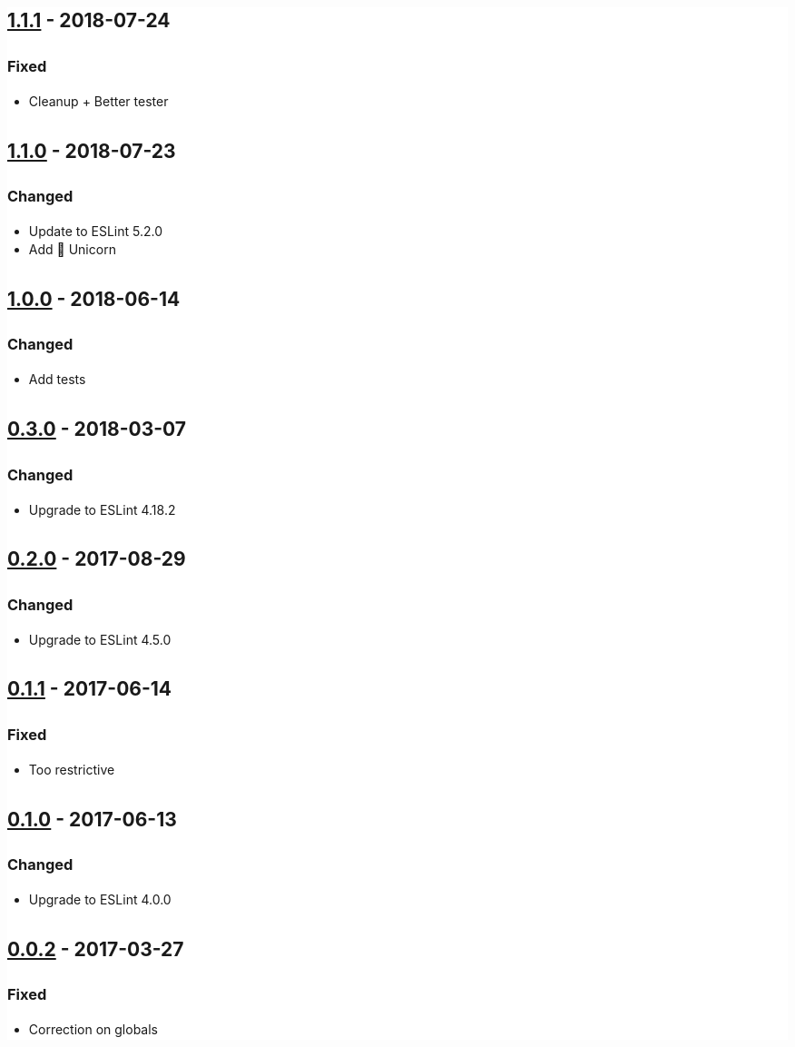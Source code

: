 ## [1.1.1] - 2018-07-24
### Fixed
- Cleanup + Better tester



## [1.1.0] - 2018-07-23
### Changed
- Update to ESLint 5.2.0
- Add 🦄 Unicorn



## [1.0.0] - 2018-06-14
### Changed
- Add tests



## [0.3.0] - 2018-03-07
### Changed
- Upgrade to ESLint 4.18.2



## [0.2.0] - 2017-08-29
### Changed
- Upgrade to ESLint 4.5.0



## [0.1.1] - 2017-06-14
### Fixed
- Too restrictive



## [0.1.0] - 2017-06-13
### Changed
- Upgrade to ESLint 4.0.0



## [0.0.2] - 2017-03-27
### Fixed
- Correction on globals


[Unreleased]:   https://github.com/valtech-commerce/eslint-config/compare/4.0.0-rc.2...HEAD
[4.0.0-rc.2]:   https://github.com/valtech-commerce/eslint-config/compare/4.0.rc.1...4.0.0-rc.2
[4.0.0-rc.1]:   https://github.com/valtech-commerce/eslint-config/compare/4.0.0-beta.2...4.0.0-rc.1
[4.0.0-beta.2]: https://github.com/valtech-commerce/eslint-config/compare/4.0.0-beta.1...4.0.0-beta.2
[4.0.0-beta.1]: https://github.com/valtech-commerce/eslint-config/compare/3.2.2...4.0.0-beta.1
[3.2.2]:        https://github.com/valtech-commerce/eslint-config/compare/3.2.1...3.2.2
[3.2.1]:        https://github.com/valtech-commerce/eslint-config/compare/3.2.0...3.2.1
[3.2.0]:        https://github.com/valtech-commerce/eslint-config/compare/3.1.0...3.2.0
[3.1.0]:        https://github.com/valtech-commerce/eslint-config/compare/3.0.0...3.1.0
[3.0.0]:        https://github.com/valtech-commerce/eslint-config/compare/3.0.0-beta.5...3.0.0
[3.0.0-beta.5]: https://github.com/valtech-commerce/eslint-config/compare/3.0.0-beta.4...3.0.0-beta.5
[3.0.0-beta.4]: https://github.com/valtech-commerce/eslint-config/compare/3.0.0-beta.3...3.0.0-beta.4
[3.0.0-beta.3]: https://github.com/valtech-commerce/eslint-config/compare/3.0.0-beta.2...3.0.0-beta.3
[3.0.0-beta.2]: https://github.com/valtech-commerce/eslint-config/compare/3.0.0-beta.1...3.0.0-beta.2
[3.0.0-beta.1]: https://github.com/valtech-commerce/eslint-config/compare/2.2.0...3.0.0-beta.1
[2.2.0]:        https://github.com/valtech-commerce/eslint-config/compare/2.1.0...2.2.0
[2.1.0]:        https://github.com/valtech-commerce/eslint-config/compare/2.0.0...2.1.0
[2.0.0]:        https://github.com/valtech-commerce/eslint-config/compare/1.5.1...2.0.0
[1.5.1]:        https://github.com/valtech-commerce/eslint-config/compare/1.5.0...1.5.1
[1.5.0]:        https://github.com/valtech-commerce/eslint-config/compare/1.4.4...1.5.0
[1.4.4]:        https://github.com/valtech-commerce/eslint-config/compare/1.4.3...1.4.4
[1.4.3]:        https://github.com/valtech-commerce/eslint-config/compare/1.4.2...1.4.3
[1.4.2]:        https://github.com/valtech-commerce/eslint-config/compare/1.4.1...1.4.2
[1.4.1]:        https://github.com/valtech-commerce/eslint-config/compare/1.4.0...1.4.1
[1.4.0]:        https://github.com/valtech-commerce/eslint-config/compare/1.4.0-beta.3...1.4.0
[1.4.0-beta.3]: https://github.com/valtech-commerce/eslint-config/compare/1.4.0-beta.2...1.4.0-beta.3
[1.4.0-beta.2]: https://github.com/valtech-commerce/eslint-config/compare/1.4.0-beta.1...1.4.0-beta.2
[1.4.0-beta.1]: https://github.com/valtech-commerce/eslint-config/compare/1.3.0...1.4.0-beta.1
[1.3.0]:        https://github.com/valtech-commerce/eslint-config/compare/1.2.2...1.3.0
[1.2.2]:        https://github.com/valtech-commerce/eslint-config/compare/1.2.0...1.2.2
[1.2.0]:        https://github.com/valtech-commerce/eslint-config/compare/1.1.1...1.2.0
[1.1.1]:        https://github.com/valtech-commerce/eslint-config/compare/1.1.0...1.1.1
[1.1.0]:        https://github.com/valtech-commerce/eslint-config/compare/1.0.0...1.1.0
[1.0.0]:        https://github.com/valtech-commerce/eslint-config/compare/0.3.0...1.0.0
[0.3.0]:        https://github.com/valtech-commerce/eslint-config/compare/0.2.0...0.3.0
[0.2.0]:        https://github.com/valtech-commerce/eslint-config/compare/0.1.1...0.2.0
[0.1.1]:        https://github.com/valtech-commerce/eslint-config/compare/0.1.0...0.1.1
[0.1.0]:        https://github.com/valtech-commerce/eslint-config/compare/0.0.2...0.1.0
[0.0.2]:        https://github.com/valtech-commerce/eslint-config/compare/0.0.1...0.0.2
[0.0.1]:        https://github.com/valtech-commerce/eslint-config/releases/tag/0.0.1